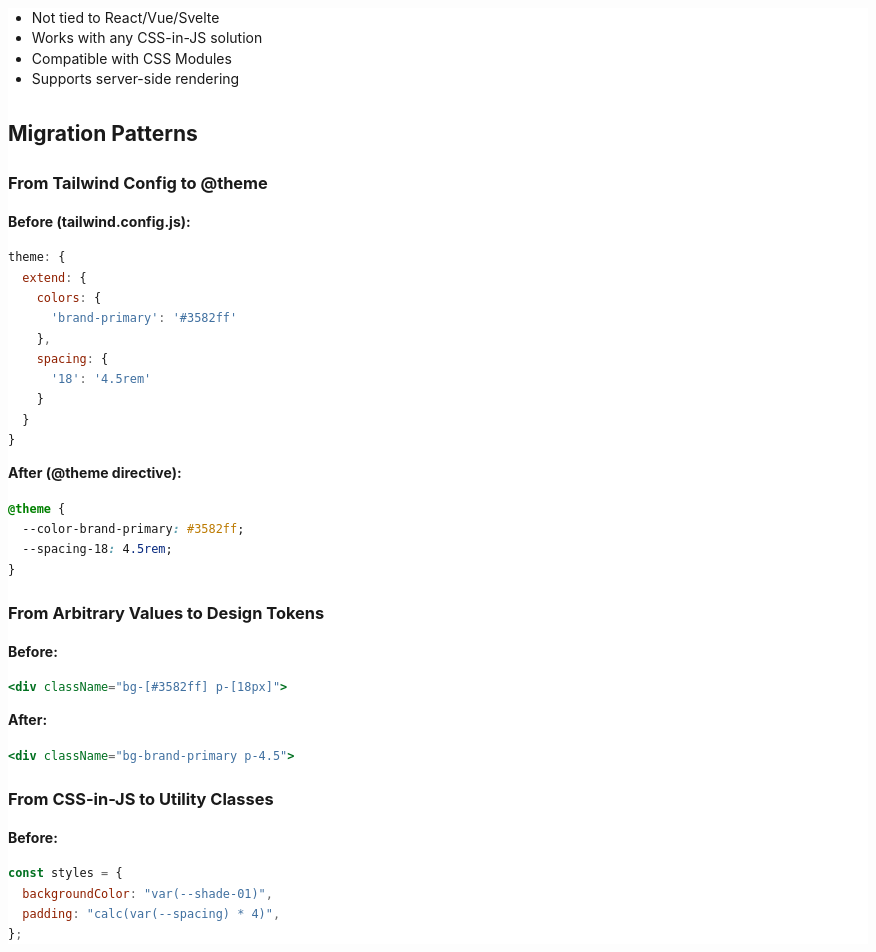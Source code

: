 - Not tied to React/Vue/Svelte
- Works with any CSS-in-JS solution
- Compatible with CSS Modules
- Supports server-side rendering

## Migration Patterns

### From Tailwind Config to @theme

**Before (tailwind.config.js):**

```javascript
theme: {
  extend: {
    colors: {
      'brand-primary': '#3582ff'
    },
    spacing: {
      '18': '4.5rem'
    }
  }
}
```

**After (@theme directive):**

```css
@theme {
  --color-brand-primary: #3582ff;
  --spacing-18: 4.5rem;
}
```

### From Arbitrary Values to Design Tokens

**Before:**

```jsx
<div className="bg-[#3582ff] p-[18px]">
```

**After:**

```jsx
<div className="bg-brand-primary p-4.5">
```

### From CSS-in-JS to Utility Classes

**Before:**

```jsx
const styles = {
  backgroundColor: "var(--shade-01)",
  padding: "calc(var(--spacing) * 4)",
};
```
